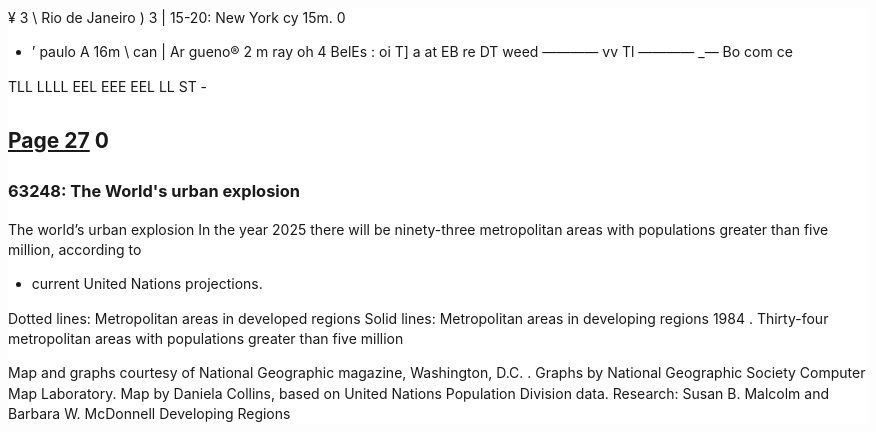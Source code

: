 ¥ 3 \ Rio de Janeiro 
) 3 | 15-20: 
New York 
cy 15m. 0 
* ’ paulo 
A 16m 
\ 
can | 
Ar 
gueno® 2 m 
ray 
oh 4 BelEs : 
oi 
T] a at EB 
re DT 
weed ———— vv Tl ———— 
_— Bo com ce 
    
TLL LLLL EEL EEE EEL LL 
ST - 

## [Page 27](https://demo.humlab.umu.se/courier/063438engo.pdf#page=27) 0

### 63248: The World's urban explosion

The world’s urban explosion 
In the year 2025 there will be ninety-three 
metropolitan areas with populations 
greater than five million, according to 
* current United Nations projections. 
   
  
   
   
Dotted lines: Metropolitan areas in 
developed regions 
Solid lines: Metropolitan areas in 
developing regions 
1984 . 
Thirty-four metropolitan areas with 
populations greater than five million 
  
Map and graphs courtesy of National Geographic magazine, 
Washington, D.C. . 
Graphs by National Geographic Society Computer Map 
Laboratory. 
Map by Daniela Collins, based on United Nations Population 
Division data. 
Research: Susan B. Malcolm and Barbara W. McDonnell 
Developing Regions 
      
   
 
    